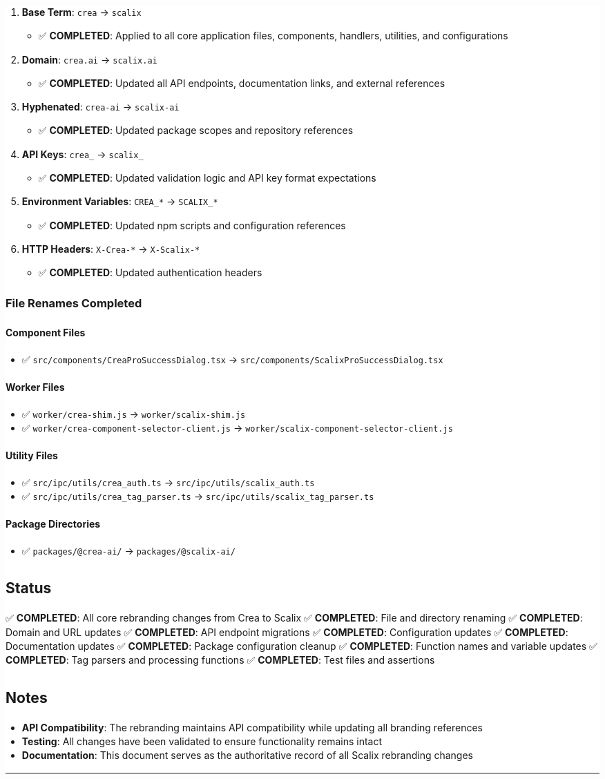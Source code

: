1. **Base Term**: `crea` → `scalix`
   - ✅ **COMPLETED**: Applied to all core application files, components, handlers, utilities, and configurations

2. **Domain**: `crea.ai` → `scalix.ai`
   - ✅ **COMPLETED**: Updated all API endpoints, documentation links, and external references

3. **Hyphenated**: `crea-ai` → `scalix-ai`
   - ✅ **COMPLETED**: Updated package scopes and repository references

4. **API Keys**: `crea_` → `scalix_`
   - ✅ **COMPLETED**: Updated validation logic and API key format expectations

5. **Environment Variables**: `CREA_*` → `SCALIX_*`
   - ✅ **COMPLETED**: Updated npm scripts and configuration references

6. **HTTP Headers**: `X-Crea-*` → `X-Scalix-*`
   - ✅ **COMPLETED**: Updated authentication headers

### File Renames Completed

#### Component Files
- ✅ `src/components/CreaProSuccessDialog.tsx` → `src/components/ScalixProSuccessDialog.tsx`

#### Worker Files
- ✅ `worker/crea-shim.js` → `worker/scalix-shim.js`
- ✅ `worker/crea-component-selector-client.js` → `worker/scalix-component-selector-client.js`

#### Utility Files
- ✅ `src/ipc/utils/crea_auth.ts` → `src/ipc/utils/scalix_auth.ts`
- ✅ `src/ipc/utils/crea_tag_parser.ts` → `src/ipc/utils/scalix_tag_parser.ts`

#### Package Directories
- ✅ `packages/@crea-ai/` → `packages/@scalix-ai/`

## Status

✅ **COMPLETED**: All core rebranding changes from Crea to Scalix
✅ **COMPLETED**: File and directory renaming
✅ **COMPLETED**: Domain and URL updates
✅ **COMPLETED**: API endpoint migrations
✅ **COMPLETED**: Configuration updates
✅ **COMPLETED**: Documentation updates
✅ **COMPLETED**: Package configuration cleanup
✅ **COMPLETED**: Function names and variable updates
✅ **COMPLETED**: Tag parsers and processing functions
✅ **COMPLETED**: Test files and assertions

## Notes

- **API Compatibility**: The rebranding maintains API compatibility while updating all branding references
- **Testing**: All changes have been validated to ensure functionality remains intact
- **Documentation**: This document serves as the authoritative record of all Scalix rebranding changes

---